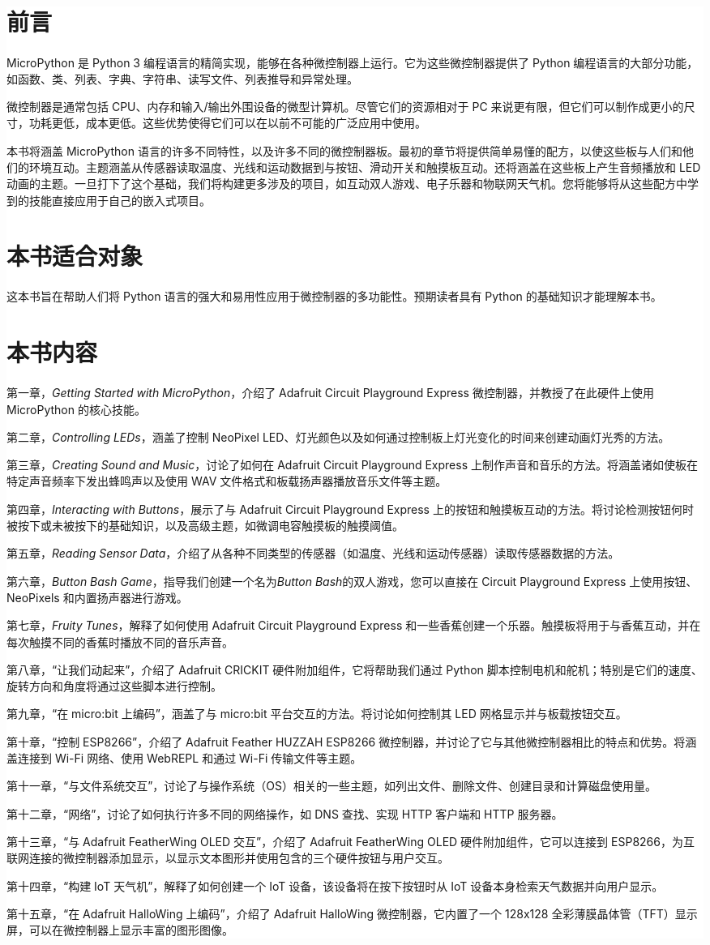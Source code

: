 # 前言

MicroPython 是 Python 3 编程语言的精简实现，能够在各种微控制器上运行。它为这些微控制器提供了 Python 编程语言的大部分功能，如函数、类、列表、字典、字符串、读写文件、列表推导和异常处理。

微控制器是通常包括 CPU、内存和输入/输出外围设备的微型计算机。尽管它们的资源相对于 PC 来说更有限，但它们可以制作成更小的尺寸，功耗更低，成本更低。这些优势使得它们可以在以前不可能的广泛应用中使用。

本书将涵盖 MicroPython 语言的许多不同特性，以及许多不同的微控制器板。最初的章节将提供简单易懂的配方，以使这些板与人们和他们的环境互动。主题涵盖从传感器读取温度、光线和运动数据到与按钮、滑动开关和触摸板互动。还将涵盖在这些板上产生音频播放和 LED 动画的主题。一旦打下了这个基础，我们将构建更多涉及的项目，如互动双人游戏、电子乐器和物联网天气机。您将能够将从这些配方中学到的技能直接应用于自己的嵌入式项目。

# 本书适合对象

这本书旨在帮助人们将 Python 语言的强大和易用性应用于微控制器的多功能性。预期读者具有 Python 的基础知识才能理解本书。

# 本书内容

第一章，*Getting Started with MicroPython*，介绍了 Adafruit Circuit Playground Express 微控制器，并教授了在此硬件上使用 MicroPython 的核心技能。

第二章，*Controlling LEDs*，涵盖了控制 NeoPixel LED、灯光颜色以及如何通过控制板上灯光变化的时间来创建动画灯光秀的方法。

第三章，*Creating Sound and Music*，讨论了如何在 Adafruit Circuit Playground Express 上制作声音和音乐的方法。将涵盖诸如使板在特定声音频率下发出蜂鸣声以及使用 WAV 文件格式和板载扬声器播放音乐文件等主题。

第四章，*Interacting with Buttons*，展示了与 Adafruit Circuit Playground Express 上的按钮和触摸板互动的方法。将讨论检测按钮何时被按下或未被按下的基础知识，以及高级主题，如微调电容触摸板的触摸阈值。

第五章，*Reading Sensor Data*，介绍了从各种不同类型的传感器（如温度、光线和运动传感器）读取传感器数据的方法。

第六章，*Button Bash Game*，指导我们创建一个名为*Button Bash*的双人游戏，您可以直接在 Circuit Playground Express 上使用按钮、NeoPixels 和内置扬声器进行游戏。

第七章，*Fruity Tunes*，解释了如何使用 Adafruit Circuit Playground Express 和一些香蕉创建一个乐器。触摸板将用于与香蕉互动，并在每次触摸不同的香蕉时播放不同的音乐声音。

第八章，“让我们动起来”，介绍了 Adafruit CRICKIT 硬件附加组件，它将帮助我们通过 Python 脚本控制电机和舵机；特别是它们的速度、旋转方向和角度将通过这些脚本进行控制。

第九章，“在 micro:bit 上编码”，涵盖了与 micro:bit 平台交互的方法。将讨论如何控制其 LED 网格显示并与板载按钮交互。

第十章，“控制 ESP8266”，介绍了 Adafruit Feather HUZZAH ESP8266 微控制器，并讨论了它与其他微控制器相比的特点和优势。将涵盖连接到 Wi-Fi 网络、使用 WebREPL 和通过 Wi-Fi 传输文件等主题。

第十一章，“与文件系统交互”，讨论了与操作系统（OS）相关的一些主题，如列出文件、删除文件、创建目录和计算磁盘使用量。

第十二章，“网络”，讨论了如何执行许多不同的网络操作，如 DNS 查找、实现 HTTP 客户端和 HTTP 服务器。

第十三章，“与 Adafruit FeatherWing OLED 交互”，介绍了 Adafruit FeatherWing OLED 硬件附加组件，它可以连接到 ESP8266，为互联网连接的微控制器添加显示，以显示文本图形并使用包含的三个硬件按钮与用户交互。

第十四章，“构建 IoT 天气机”，解释了如何创建一个 IoT 设备，该设备将在按下按钮时从 IoT 设备本身检索天气数据并向用户显示。

第十五章，“在 Adafruit HalloWing 上编码”，介绍了 Adafruit HalloWing 微控制器，它内置了一个 128x128 全彩薄膜晶体管（TFT）显示屏，可以在微控制器上显示丰富的图形图像。
